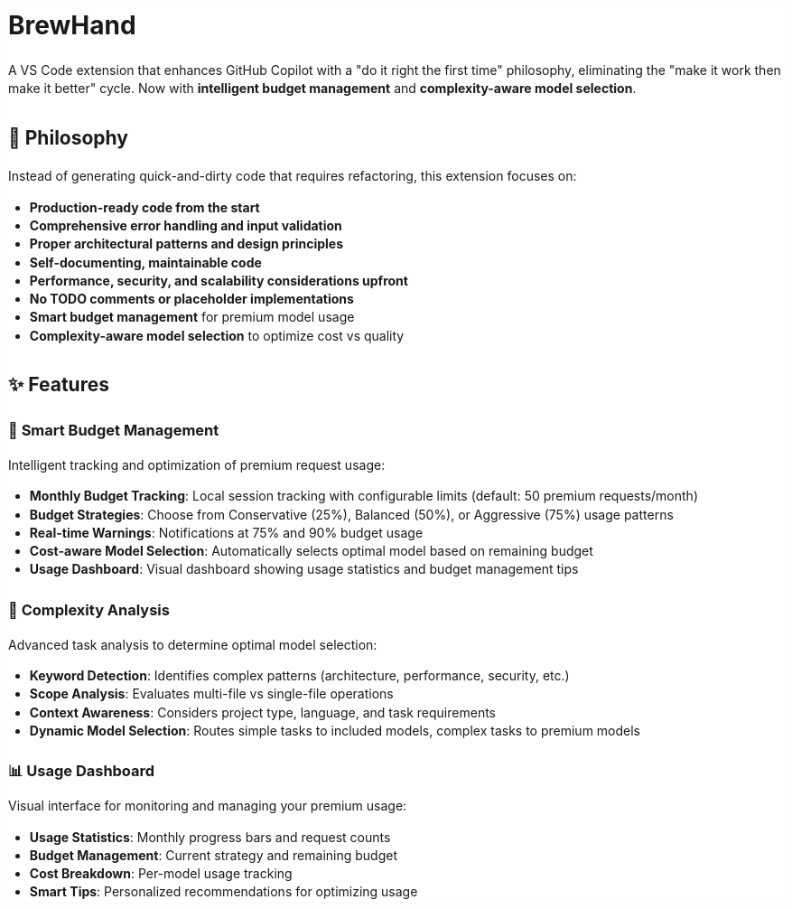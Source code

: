# BrewHand

A VS Code extension that enhances GitHub Copilot with a "do it right the first time" philosophy, eliminating the "make it work then make it better" cycle. Now with **intelligent budget management** and **complexity-aware model selection**.

## 🎯 Philosophy

Instead of generating quick-and-dirty code that requires refactoring, this extension focuses on:

- **Production-ready code from the start**
- **Comprehensive error handling and input validation**
- **Proper architectural patterns and design principles**
- **Self-documenting, maintainable code**
- **Performance, security, and scalability considerations upfront**
- **No TODO comments or placeholder implementations**
- **Smart budget management** for premium model usage
- **Complexity-aware model selection** to optimize cost vs quality

## ✨ Features

### 🎯 **Smart Budget Management**

Intelligent tracking and optimization of premium request usage:

- **Monthly Budget Tracking**: Local session tracking with configurable limits (default: 50 premium requests/month)
- **Budget Strategies**: Choose from Conservative (25%), Balanced (50%), or Aggressive (75%) usage patterns
- **Real-time Warnings**: Notifications at 75% and 90% budget usage
- **Cost-aware Model Selection**: Automatically selects optimal model based on remaining budget
- **Usage Dashboard**: Visual dashboard showing usage statistics and budget management tips

### 🧠 **Complexity Analysis**

Advanced task analysis to determine optimal model selection:

- **Keyword Detection**: Identifies complex patterns (architecture, performance, security, etc.)
- **Scope Analysis**: Evaluates multi-file vs single-file operations
- **Context Awareness**: Considers project type, language, and task requirements
- **Dynamic Model Selection**: Routes simple tasks to included models, complex tasks to premium models

### 📊 **Usage Dashboard**

Visual interface for monitoring and managing your premium usage:

- **Usage Statistics**: Monthly progress bars and request counts
- **Budget Management**: Current strategy and remaining budget
- **Cost Breakdown**: Per-model usage tracking
- **Smart Tips**: Personalized recommendations for optimizing usage
